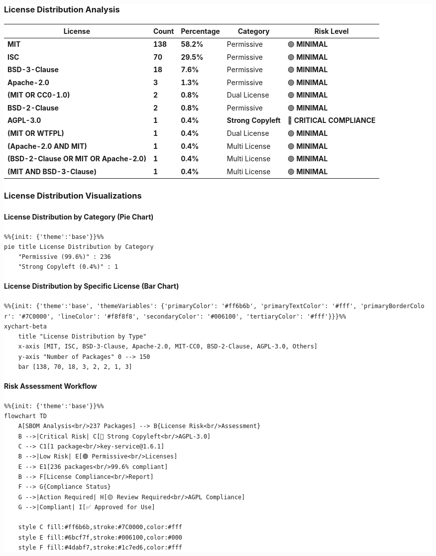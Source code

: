 ### License Distribution Analysis

| **License** | **Count** | **Percentage** | **Category** | **Risk Level** |
|-------------|-----------|----------------|--------------|----------------|
| **MIT** | **138** | **58.2%** | Permissive | 🟢 **MINIMAL** |
| **ISC** | **70** | **29.5%** | Permissive | 🟢 **MINIMAL** |
| **BSD-3-Clause** | **18** | **7.6%** | Permissive | 🟢 **MINIMAL** |
| **Apache-2.0** | **3** | **1.3%** | Permissive | 🟢 **MINIMAL** |
| **(MIT OR CC0-1.0)** | **2** | **0.8%** | Dual License | 🟢 **MINIMAL** |
| **BSD-2-Clause** | **2** | **0.8%** | Permissive | 🟢 **MINIMAL** |
| **AGPL-3.0** | **1** | **0.4%** | **Strong Copyleft** | 🔴 **CRITICAL COMPLIANCE** |
| **(MIT OR WTFPL)** | **1** | **0.4%** | Dual License | 🟢 **MINIMAL** |
| **(Apache-2.0 AND MIT)** | **1** | **0.4%** | Multi License | 🟢 **MINIMAL** |
| **(BSD-2-Clause OR MIT OR Apache-2.0)** | **1** | **0.4%** | Multi License | 🟢 **MINIMAL** |
| **(MIT AND BSD-3-Clause)** | **1** | **0.4%** | Multi License | 🟢 **MINIMAL** |

### License Distribution Visualizations

#### License Distribution by Category (Pie Chart)

```mermaid
%%{init: {'theme':'base'}}%%
pie title License Distribution by Category
    "Permissive (99.6%)" : 236
    "Strong Copyleft (0.4%)" : 1
```

#### License Distribution by Specific License (Bar Chart)

```mermaid
%%{init: {'theme':'base', 'themeVariables': {'primaryColor': '#ff6b6b', 'primaryTextColor': '#fff', 'primaryBorderColor': '#7C0000', 'lineColor': '#f8f8f8', 'secondaryColor': '#006100', 'tertiaryColor': '#fff'}}}%%
xychart-beta
    title "License Distribution by Type"
    x-axis [MIT, ISC, BSD-3-Clause, Apache-2.0, MIT-CC0, BSD-2-Clause, AGPL-3.0, Others]
    y-axis "Number of Packages" 0 --> 150
    bar [138, 70, 18, 3, 2, 2, 1, 3]
```

#### Risk Assessment Workflow

```mermaid
%%{init: {'theme':'base'}}%%
flowchart TD
    A[SBOM Analysis<br/>237 Packages] --> B{License Risk<br/>Assessment}
    B -->|Critical Risk| C[🔴 Strong Copyleft<br/>AGPL-3.0]
    C --> C1[1 package<br/>key-service@1.6.1]
    B -->|Low Risk| E[🟢 Permissive<br/>Licenses]
    E --> E1[236 packages<br/>99.6% compliant]
    B --> F[License Compliance<br/>Report]
    F --> G{Compliance Status}
    G -->|Action Required| H[🟡 Review Required<br/>AGPL Compliance]
    G -->|Compliant| I[✅ Approved for Use]
    
    style C fill:#ff6b6b,stroke:#7C0000,color:#fff
    style E fill:#6bcf7f,stroke:#006100,color:#000
    style F fill:#4dabf7,stroke:#1c7ed6,color:#fff
```